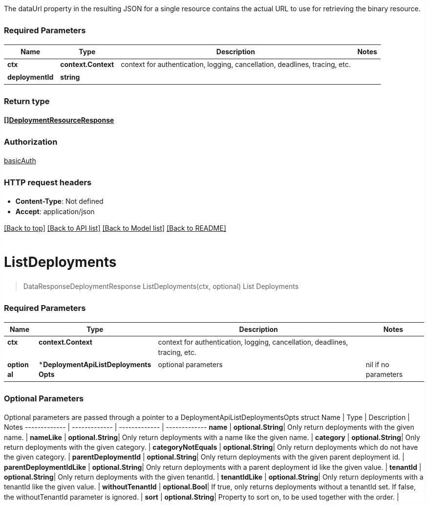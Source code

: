 The dataUrl property in the resulting JSON for a single resource contains the actual URL to use for retrieving the binary resource.

### Required Parameters

Name | Type | Description  | Notes
------------- | ------------- | ------------- | -------------
 **ctx** | **context.Context** | context for authentication, logging, cancellation, deadlines, tracing, etc.
  **deploymentId** | **string**|  | 

### Return type

[**[]DeploymentResourceResponse**](DeploymentResourceResponse.md)

### Authorization

[basicAuth](../README.md#basicAuth)

### HTTP request headers

 - **Content-Type**: Not defined
 - **Accept**: application/json

[[Back to top]](#) [[Back to API list]](../README.md#documentation-for-api-endpoints) [[Back to Model list]](../README.md#documentation-for-models) [[Back to README]](../README.md)

# **ListDeployments**
> DataResponseDeploymentResponse ListDeployments(ctx, optional)
List Deployments

### Required Parameters

Name | Type | Description  | Notes
------------- | ------------- | ------------- | -------------
 **ctx** | **context.Context** | context for authentication, logging, cancellation, deadlines, tracing, etc.
 **optional** | ***DeploymentApiListDeploymentsOpts** | optional parameters | nil if no parameters

### Optional Parameters
Optional parameters are passed through a pointer to a DeploymentApiListDeploymentsOpts struct
Name | Type | Description  | Notes
------------- | ------------- | ------------- | -------------
 **name** | **optional.String**| Only return deployments with the given name. | 
 **nameLike** | **optional.String**| Only return deployments with a name like the given name. | 
 **category** | **optional.String**| Only return deployments with the given category. | 
 **categoryNotEquals** | **optional.String**| Only return deployments which do not have the given category. | 
 **parentDeploymentId** | **optional.String**| Only return deployments with the given parent deployment id. | 
 **parentDeploymentIdLike** | **optional.String**| Only return deployments with a parent deployment id like the given value. | 
 **tenantId** | **optional.String**| Only return deployments with the given tenantId. | 
 **tenantIdLike** | **optional.String**| Only return deployments with a tenantId like the given value. | 
 **withoutTenantId** | **optional.Bool**| If true, only returns deployments without a tenantId set. If false, the withoutTenantId parameter is ignored. | 
 **sort** | **optional.String**| Property to sort on, to be used together with the order. | 
